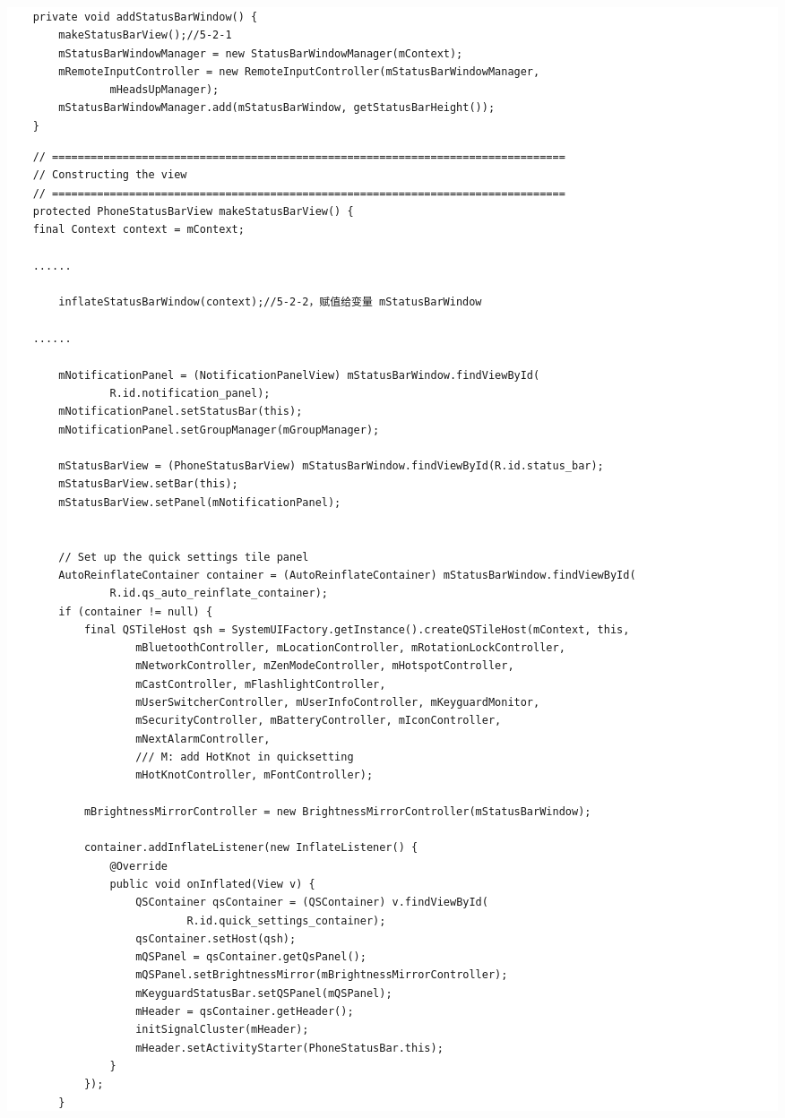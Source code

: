 ```
    private void addStatusBarWindow() {
        makeStatusBarView();//5-2-1
        mStatusBarWindowManager = new StatusBarWindowManager(mContext);
        mRemoteInputController = new RemoteInputController(mStatusBarWindowManager,
                mHeadsUpManager);
        mStatusBarWindowManager.add(mStatusBarWindow, getStatusBarHeight());
    }
```
```
    // ================================================================================
    // Constructing the view
    // ================================================================================
    protected PhoneStatusBarView makeStatusBarView() {
	final Context context = mContext;

	......

        inflateStatusBarWindow(context);//5-2-2，赋值给变量 mStatusBarWindow

	......

        mNotificationPanel = (NotificationPanelView) mStatusBarWindow.findViewById(
                R.id.notification_panel);
        mNotificationPanel.setStatusBar(this);
        mNotificationPanel.setGroupManager(mGroupManager);

        mStatusBarView = (PhoneStatusBarView) mStatusBarWindow.findViewById(R.id.status_bar);
        mStatusBarView.setBar(this);
        mStatusBarView.setPanel(mNotificationPanel);


        // Set up the quick settings tile panel
        AutoReinflateContainer container = (AutoReinflateContainer) mStatusBarWindow.findViewById(
                R.id.qs_auto_reinflate_container);
        if (container != null) {
            final QSTileHost qsh = SystemUIFactory.getInstance().createQSTileHost(mContext, this,
                    mBluetoothController, mLocationController, mRotationLockController,
                    mNetworkController, mZenModeController, mHotspotController,
                    mCastController, mFlashlightController,
                    mUserSwitcherController, mUserInfoController, mKeyguardMonitor,
                    mSecurityController, mBatteryController, mIconController,
                    mNextAlarmController,
                    /// M: add HotKnot in quicksetting
                    mHotKnotController, mFontController);

            mBrightnessMirrorController = new BrightnessMirrorController(mStatusBarWindow);

            container.addInflateListener(new InflateListener() {
                @Override
                public void onInflated(View v) {
                    QSContainer qsContainer = (QSContainer) v.findViewById(
                            R.id.quick_settings_container);
                    qsContainer.setHost(qsh);
                    mQSPanel = qsContainer.getQsPanel();
                    mQSPanel.setBrightnessMirror(mBrightnessMirrorController);
                    mKeyguardStatusBar.setQSPanel(mQSPanel);
                    mHeader = qsContainer.getHeader();
                    initSignalCluster(mHeader);
                    mHeader.setActivityStarter(PhoneStatusBar.this);
                }
            });
        }

```